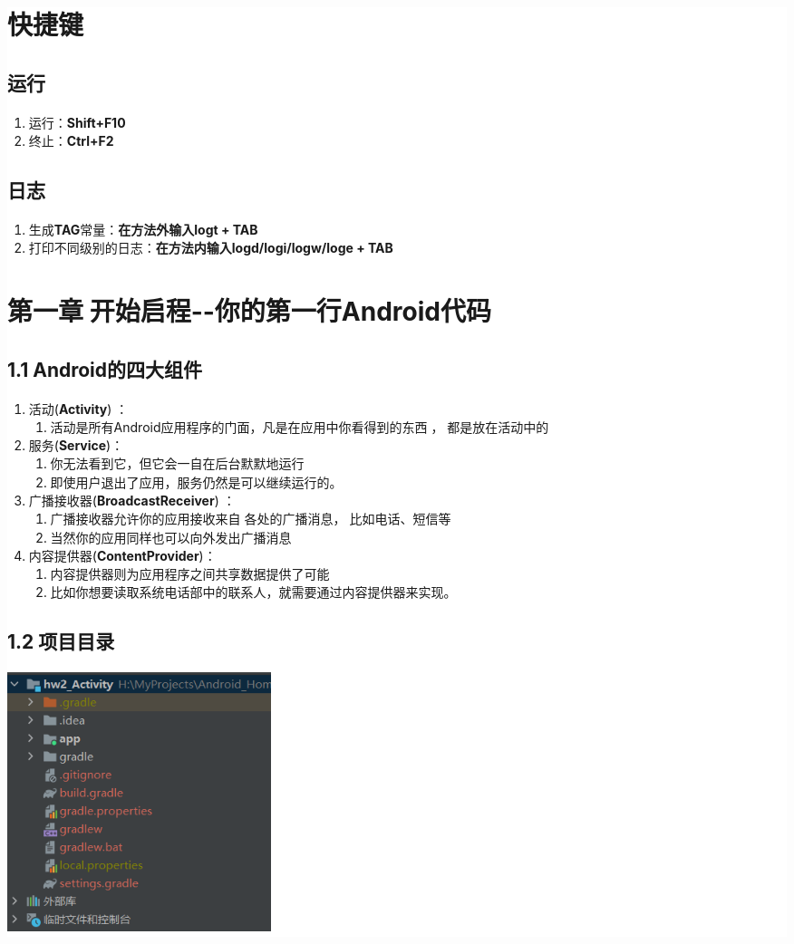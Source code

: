 # 快捷键

## 运行

1.   运行：**Shift+F10**
2.   终止：**Ctrl+F2**

## 日志

1.   生成**TAG**常量：**在方法外输入logt + TAB**
2.   打印不同级别的日志：**在方法内输入logd/logi/logw/loge + TAB**

# 第一章	开始启程--你的第一行Android代码

## 1.1	Android的四大组件

1.   活动(**Activity**) ：
     1.   活动是所有Android应用程序的门面，凡是在应用中你看得到的东西 ， 都是放在活动中的
2.   服务(**Service**)：
     1.   你无法看到它，但它会一自在后台默默地运行
     2.   即使用户退出了应用，服务仍然是可以继续运行的。
3.   广播接收器(**BroadcastReceiver**) ：
     1.   广播接收器允许你的应用接收来自 各处的广播消息， 比如电话、短信等
     2.   当然你的应用同样也可以向外发出广播消息
4.   内容提供器(**ContentProvider**)：
     1.   内容提供器则为应用程序之间共享数据提供了可能
     2.   比如你想要读取系统电话部中的联系人，就需要通过内容提供器来实现。

## 1.2	项目目录

<img src="AssetMarkdown/image-20220830143913960.png" alt="image-20220830143913960" style="zoom:80%;" />
